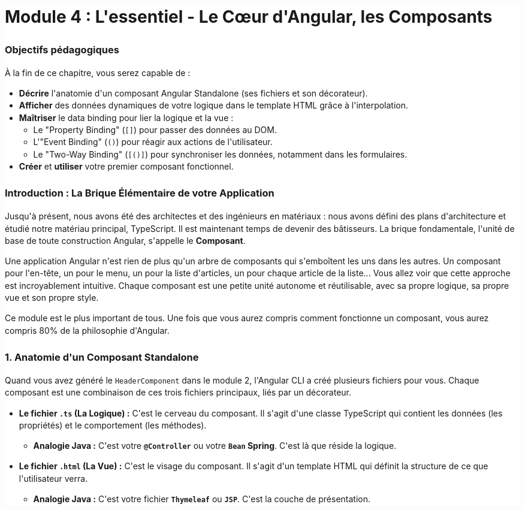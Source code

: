 # Module 4 : L'essentiel - Le Cœur d'Angular, les Composants

### Objectifs pédagogiques

À la fin de ce chapitre, vous serez capable de :

* **Décrire** l'anatomie d'un composant Angular Standalone (ses fichiers et son décorateur).
* **Afficher** des données dynamiques de votre logique dans le template HTML grâce à l'interpolation.
* **Maîtriser** le data binding pour lier la logique et la vue :
    * Le "Property Binding" (`[]`) pour passer des données au DOM.
    * L'"Event Binding" (`()`) pour réagir aux actions de l'utilisateur.
    * Le "Two-Way Binding" (`[()]`) pour synchroniser les données, notamment dans les formulaires.
* **Créer** et **utiliser** votre premier composant fonctionnel.

### Introduction : La Brique Élémentaire de votre Application

Jusqu'à présent, nous avons été des architectes et des ingénieurs en matériaux : nous avons défini des plans
d'architecture et étudié notre matériau principal, TypeScript. Il est maintenant temps de devenir des bâtisseurs. La
brique fondamentale, l'unité de base de toute construction Angular, s'appelle le **Composant**.

Une application Angular n'est rien de plus qu'un arbre de composants qui s'emboîtent les uns dans les autres. Un
composant pour l'en-tête, un pour le menu, un pour la liste d'articles, un pour chaque article de la liste... Vous allez
voir que cette approche est incroyablement intuitive. Chaque composant est une petite unité autonome et réutilisable,
avec sa propre logique, sa propre vue et son propre style.

Ce module est le plus important de tous. Une fois que vous aurez compris comment fonctionne un composant, vous aurez
compris 80% de la philosophie d'Angular.

### 1. Anatomie d'un Composant Standalone

Quand vous avez généré le `HeaderComponent` dans le module 2, l'Angular CLI a créé plusieurs fichiers pour vous. Chaque
composant est une combinaison de ces trois fichiers principaux, liés par un décorateur.

* **Le fichier `.ts` (La Logique) :** C'est le cerveau du composant. Il s'agit d'une classe TypeScript qui contient les
  données (les propriétés) et le comportement (les méthodes).
    * **Analogie Java :** C'est votre **`@Controller`** ou votre **`Bean` Spring**. C'est là que réside la logique.

* **Le fichier `.html` (La Vue) :** C'est le visage du composant. Il s'agit d'un template HTML qui définit la structure
  de ce que l'utilisateur verra.
    * **Analogie Java :** C'est votre fichier **`Thymeleaf`** ou **`JSP`**. C'est la couche de présentation.
